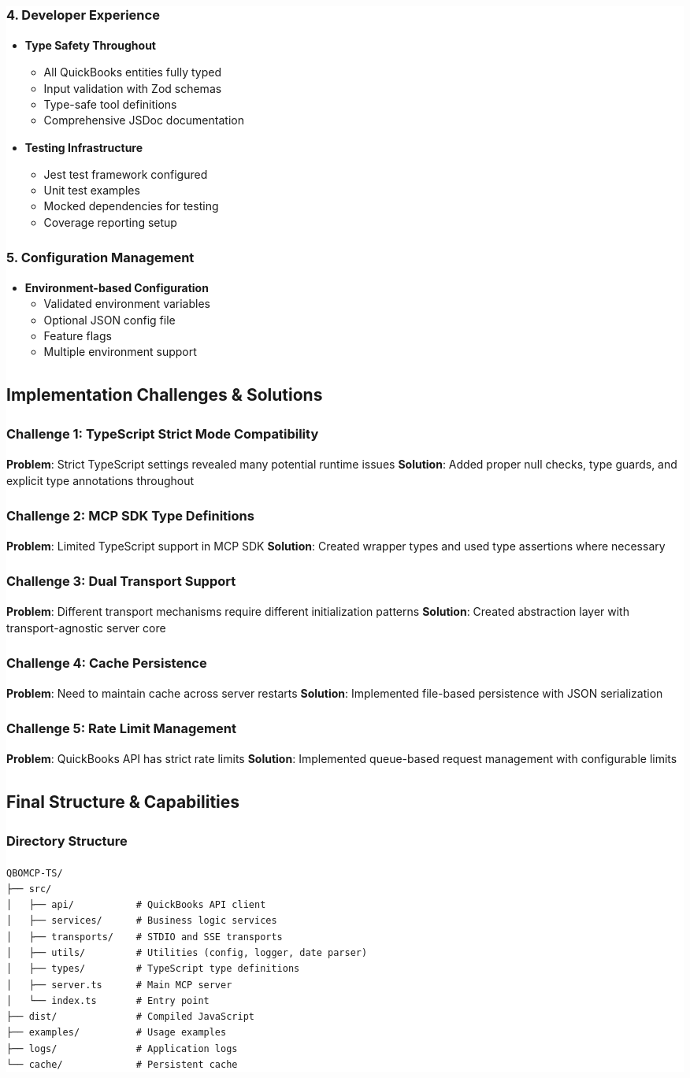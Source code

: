 ### 4. Developer Experience
- **Type Safety Throughout**
  - All QuickBooks entities fully typed
  - Input validation with Zod schemas
  - Type-safe tool definitions
  - Comprehensive JSDoc documentation

- **Testing Infrastructure**
  - Jest test framework configured
  - Unit test examples
  - Mocked dependencies for testing
  - Coverage reporting setup

### 5. Configuration Management
- **Environment-based Configuration**
  - Validated environment variables
  - Optional JSON config file
  - Feature flags
  - Multiple environment support

## Implementation Challenges & Solutions

### Challenge 1: TypeScript Strict Mode Compatibility
**Problem**: Strict TypeScript settings revealed many potential runtime issues
**Solution**: Added proper null checks, type guards, and explicit type annotations throughout

### Challenge 2: MCP SDK Type Definitions
**Problem**: Limited TypeScript support in MCP SDK
**Solution**: Created wrapper types and used type assertions where necessary

### Challenge 3: Dual Transport Support
**Problem**: Different transport mechanisms require different initialization patterns
**Solution**: Created abstraction layer with transport-agnostic server core

### Challenge 4: Cache Persistence
**Problem**: Need to maintain cache across server restarts
**Solution**: Implemented file-based persistence with JSON serialization

### Challenge 5: Rate Limit Management
**Problem**: QuickBooks API has strict rate limits
**Solution**: Implemented queue-based request management with configurable limits

## Final Structure & Capabilities

### Directory Structure
```
QBOMCP-TS/
├── src/
│   ├── api/           # QuickBooks API client
│   ├── services/      # Business logic services
│   ├── transports/    # STDIO and SSE transports
│   ├── utils/         # Utilities (config, logger, date parser)
│   ├── types/         # TypeScript type definitions
│   ├── server.ts      # Main MCP server
│   └── index.ts       # Entry point
├── dist/              # Compiled JavaScript
├── examples/          # Usage examples
├── logs/              # Application logs
└── cache/             # Persistent cache
```
